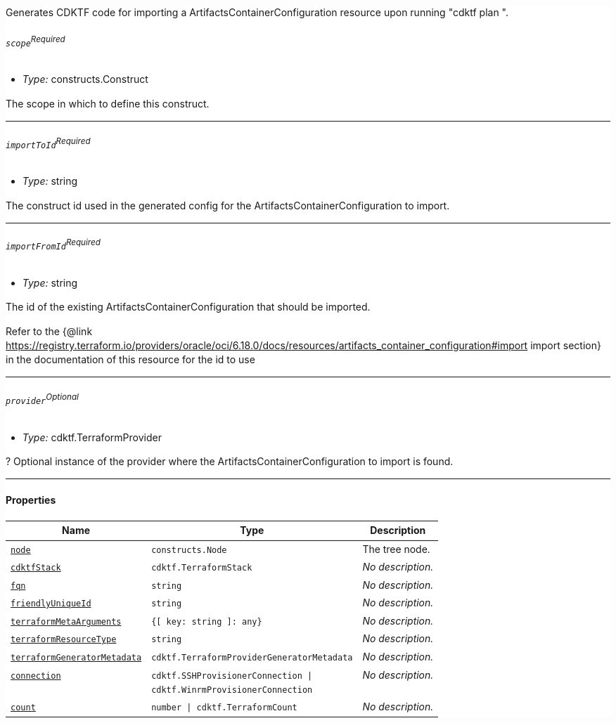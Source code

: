 Generates CDKTF code for importing a ArtifactsContainerConfiguration resource upon running "cdktf plan <stack-name>".

###### `scope`<sup>Required</sup> <a name="scope" id="rhizo-co-terraform-provider-oci.artifactsContainerConfiguration.ArtifactsContainerConfiguration.generateConfigForImport.parameter.scope"></a>

- *Type:* constructs.Construct

The scope in which to define this construct.

---

###### `importToId`<sup>Required</sup> <a name="importToId" id="rhizo-co-terraform-provider-oci.artifactsContainerConfiguration.ArtifactsContainerConfiguration.generateConfigForImport.parameter.importToId"></a>

- *Type:* string

The construct id used in the generated config for the ArtifactsContainerConfiguration to import.

---

###### `importFromId`<sup>Required</sup> <a name="importFromId" id="rhizo-co-terraform-provider-oci.artifactsContainerConfiguration.ArtifactsContainerConfiguration.generateConfigForImport.parameter.importFromId"></a>

- *Type:* string

The id of the existing ArtifactsContainerConfiguration that should be imported.

Refer to the {@link https://registry.terraform.io/providers/oracle/oci/6.18.0/docs/resources/artifacts_container_configuration#import import section} in the documentation of this resource for the id to use

---

###### `provider`<sup>Optional</sup> <a name="provider" id="rhizo-co-terraform-provider-oci.artifactsContainerConfiguration.ArtifactsContainerConfiguration.generateConfigForImport.parameter.provider"></a>

- *Type:* cdktf.TerraformProvider

? Optional instance of the provider where the ArtifactsContainerConfiguration to import is found.

---

#### Properties <a name="Properties" id="Properties"></a>

| **Name** | **Type** | **Description** |
| --- | --- | --- |
| <code><a href="#rhizo-co-terraform-provider-oci.artifactsContainerConfiguration.ArtifactsContainerConfiguration.property.node">node</a></code> | <code>constructs.Node</code> | The tree node. |
| <code><a href="#rhizo-co-terraform-provider-oci.artifactsContainerConfiguration.ArtifactsContainerConfiguration.property.cdktfStack">cdktfStack</a></code> | <code>cdktf.TerraformStack</code> | *No description.* |
| <code><a href="#rhizo-co-terraform-provider-oci.artifactsContainerConfiguration.ArtifactsContainerConfiguration.property.fqn">fqn</a></code> | <code>string</code> | *No description.* |
| <code><a href="#rhizo-co-terraform-provider-oci.artifactsContainerConfiguration.ArtifactsContainerConfiguration.property.friendlyUniqueId">friendlyUniqueId</a></code> | <code>string</code> | *No description.* |
| <code><a href="#rhizo-co-terraform-provider-oci.artifactsContainerConfiguration.ArtifactsContainerConfiguration.property.terraformMetaArguments">terraformMetaArguments</a></code> | <code>{[ key: string ]: any}</code> | *No description.* |
| <code><a href="#rhizo-co-terraform-provider-oci.artifactsContainerConfiguration.ArtifactsContainerConfiguration.property.terraformResourceType">terraformResourceType</a></code> | <code>string</code> | *No description.* |
| <code><a href="#rhizo-co-terraform-provider-oci.artifactsContainerConfiguration.ArtifactsContainerConfiguration.property.terraformGeneratorMetadata">terraformGeneratorMetadata</a></code> | <code>cdktf.TerraformProviderGeneratorMetadata</code> | *No description.* |
| <code><a href="#rhizo-co-terraform-provider-oci.artifactsContainerConfiguration.ArtifactsContainerConfiguration.property.connection">connection</a></code> | <code>cdktf.SSHProvisionerConnection \| cdktf.WinrmProvisionerConnection</code> | *No description.* |
| <code><a href="#rhizo-co-terraform-provider-oci.artifactsContainerConfiguration.ArtifactsContainerConfiguration.property.count">count</a></code> | <code>number \| cdktf.TerraformCount</code> | *No description.* |